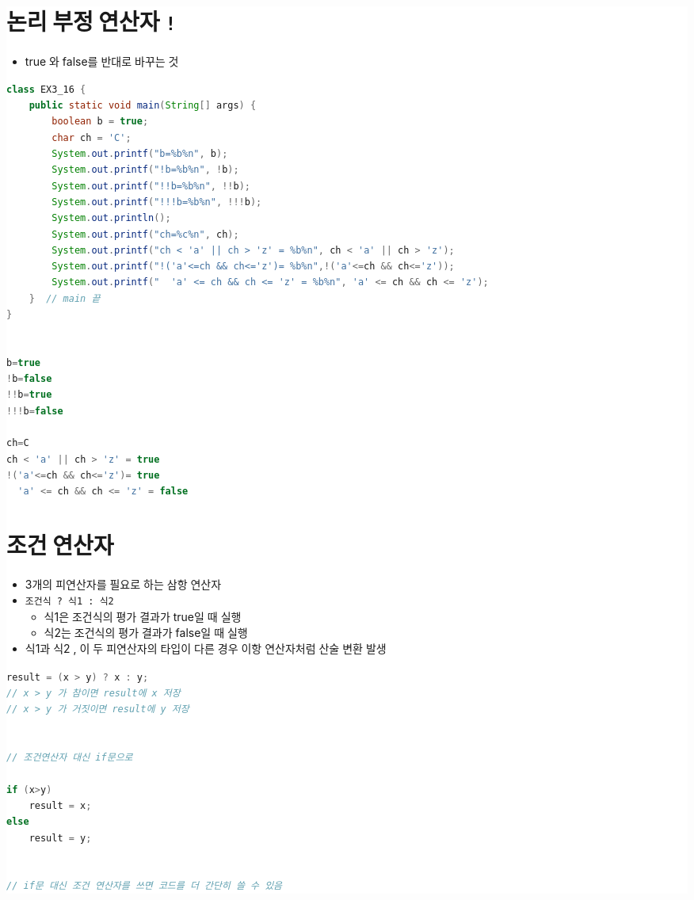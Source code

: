 

# 논리 부정 연산자 `!`

- true 와 false를 반대로 바꾸는 것 

```java
class EX3_16 {
    public static void main(String[] args) {
		boolean b = true;
        char ch = 'C';
        System.out.printf("b=%b%n", b);
        System.out.printf("!b=%b%n", !b);
        System.out.printf("!!b=%b%n", !!b);
        System.out.printf("!!!b=%b%n", !!!b);
        System.out.println();
        System.out.printf("ch=%c%n", ch);
        System.out.printf("ch < 'a' || ch > 'z' = %b%n", ch < 'a' || ch > 'z');
        System.out.printf("!('a'<=ch && ch<='z')= %b%n",!('a'<=ch && ch<='z'));
        System.out.printf("  'a' <= ch && ch <= 'z' = %b%n", 'a' <= ch && ch <= 'z');
    }  // main 끝
}


b=true
!b=false
!!b=true
!!!b=false

ch=C
ch < 'a' || ch > 'z' = true
!('a'<=ch && ch<='z')= true
  'a' <= ch && ch <= 'z' = false
```



# 조건 연산자

- 3개의 피연산자를 필요로 하는 삼항 연산자
- `조건식 ? 식1 : 식2`
  - 식1은 조건식의 평가 결과가 true일 때 실행
  - 식2는 조건식의 평가 결과가 false일 때 실행
- 식1과 식2 , 이 두 피연산자의 타입이 다른 경우 이항 연산자처럼 산술 변환 발생

```java
result = (x > y) ? x : y;
// x > y 가 참이면 result에 x 저장
// x > y 가 거짓이면 result에 y 저장


// 조건연산자 대신 if문으로

if (x>y)
    result = x;
else
    result = y;


// if문 대신 조건 연산자를 쓰면 코드를 더 간단히 쓸 수 있음
```
